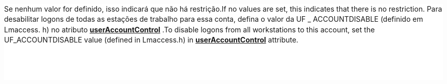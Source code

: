 <span data-ttu-id="1615c-292">Se nenhum valor for definido, isso indicará que não há restrição.</span><span class="sxs-lookup"><span data-stu-id="1615c-292">If no values are set, this indicates that there is no restriction.</span></span> <span data-ttu-id="1615c-293">Para desabilitar logons de todas as estações de trabalho para essa conta, defina o valor da UF \_ ACCOUNTDISABLE (definido em Lmaccess. h) no atributo [**userAccountControl**](/windows/desktop/ADSchema/a-useraccountcontrol) .</span><span class="sxs-lookup"><span data-stu-id="1615c-293">To disable logons from all workstations to this account, set the UF\_ACCOUNTDISABLE value (defined in Lmaccess.h) in [**userAccountControl**](/windows/desktop/ADSchema/a-useraccountcontrol) attribute.</span></span>

</dd> </dl>

 

 
